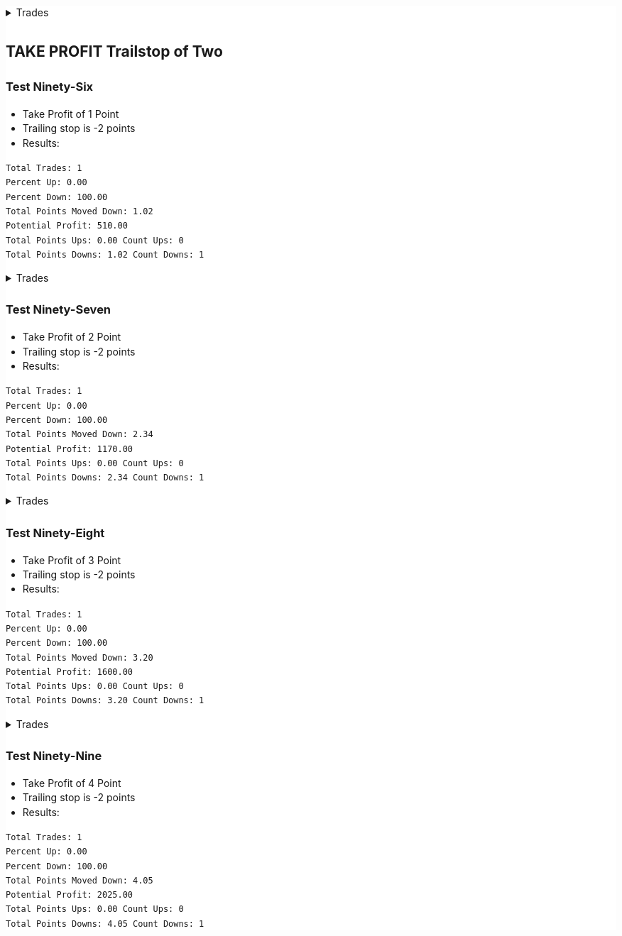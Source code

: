 <details><summary>Trades</summary></details>

## TAKE PROFIT Trailstop of Two

### Test Ninety-Six
* Take Profit of 1 Point
* Trailing stop is -2 points
* Results:
```
Total Trades: 1
Percent Up: 0.00
Percent Down: 100.00
Total Points Moved Down: 1.02
Potential Profit: 510.00
Total Points Ups: 0.00 Count Ups: 0
Total Points Downs: 1.02 Count Downs: 1
```

<details><summary>Trades</summary></details>

### Test Ninety-Seven
* Take Profit of 2 Point
* Trailing stop is -2 points
* Results:
```
Total Trades: 1
Percent Up: 0.00
Percent Down: 100.00
Total Points Moved Down: 2.34
Potential Profit: 1170.00
Total Points Ups: 0.00 Count Ups: 0
Total Points Downs: 2.34 Count Downs: 1
```

<details><summary>Trades</summary></details>

### Test Ninety-Eight
* Take Profit of 3 Point
* Trailing stop is -2 points
* Results:
```
Total Trades: 1
Percent Up: 0.00
Percent Down: 100.00
Total Points Moved Down: 3.20
Potential Profit: 1600.00
Total Points Ups: 0.00 Count Ups: 0
Total Points Downs: 3.20 Count Downs: 1
```

<details><summary>Trades</summary></details>

### Test Ninety-Nine
* Take Profit of 4 Point
* Trailing stop is -2 points
* Results:
```
Total Trades: 1
Percent Up: 0.00
Percent Down: 100.00
Total Points Moved Down: 4.05
Potential Profit: 2025.00
Total Points Ups: 0.00 Count Ups: 0
Total Points Downs: 4.05 Count Downs: 1
```